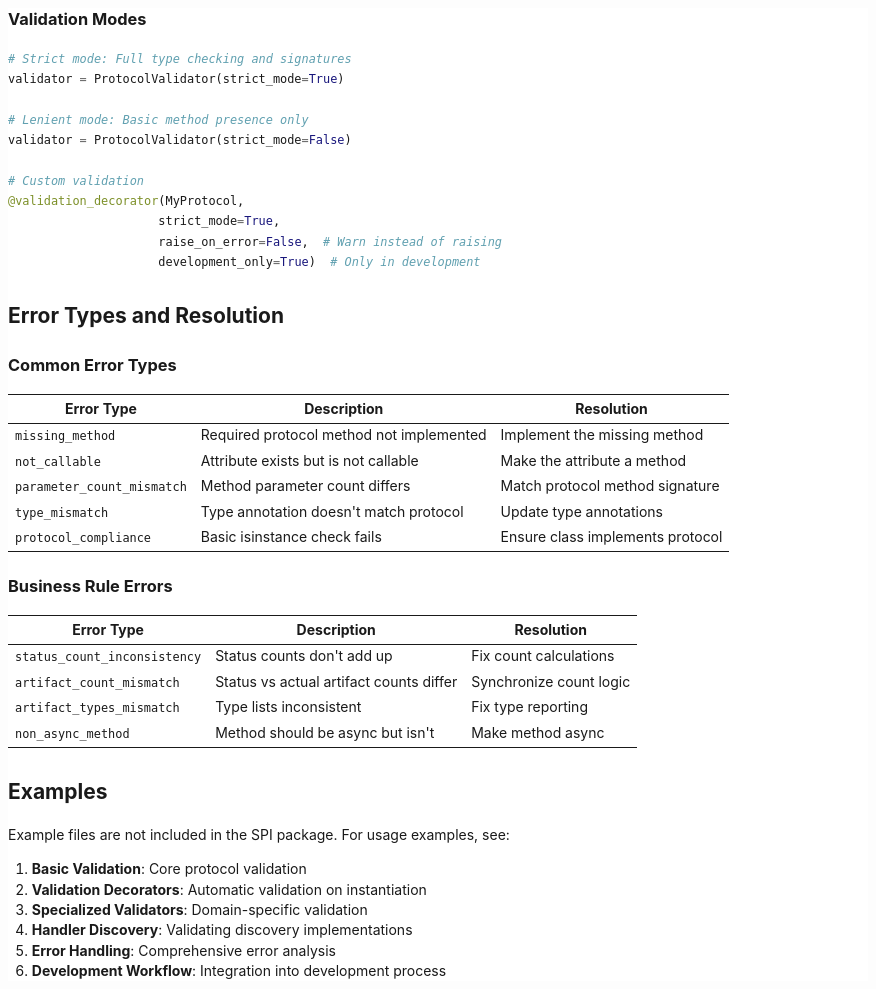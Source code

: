 ### Validation Modes

```python
# Strict mode: Full type checking and signatures
validator = ProtocolValidator(strict_mode=True)

# Lenient mode: Basic method presence only  
validator = ProtocolValidator(strict_mode=False)

# Custom validation
@validation_decorator(MyProtocol,
                     strict_mode=True,
                     raise_on_error=False,  # Warn instead of raising
                     development_only=True)  # Only in development
```

## Error Types and Resolution

### Common Error Types

| Error Type | Description | Resolution |
|------------|-------------|------------|
| `missing_method` | Required protocol method not implemented | Implement the missing method |
| `not_callable` | Attribute exists but is not callable | Make the attribute a method |
| `parameter_count_mismatch` | Method parameter count differs | Match protocol method signature |
| `type_mismatch` | Type annotation doesn't match protocol | Update type annotations |
| `protocol_compliance` | Basic isinstance check fails | Ensure class implements protocol |

### Business Rule Errors

| Error Type | Description | Resolution |
|------------|-------------|------------|
| `status_count_inconsistency` | Status counts don't add up | Fix count calculations |
| `artifact_count_mismatch` | Status vs actual artifact counts differ | Synchronize count logic |
| `artifact_types_mismatch` | Type lists inconsistent | Fix type reporting |
| `non_async_method` | Method should be async but isn't | Make method async |

## Examples

Example files are not included in the SPI package. For usage examples, see:

1. **Basic Validation**: Core protocol validation
2. **Validation Decorators**: Automatic validation on instantiation
3. **Specialized Validators**: Domain-specific validation
4. **Handler Discovery**: Validating discovery implementations  
5. **Error Handling**: Comprehensive error analysis
6. **Development Workflow**: Integration into development process
